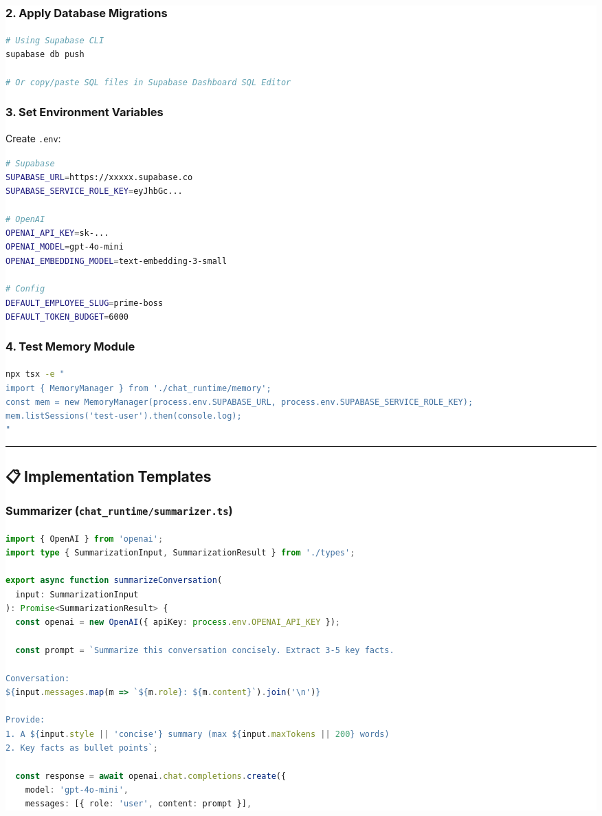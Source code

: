 ### 2. Apply Database Migrations

```bash
# Using Supabase CLI
supabase db push

# Or copy/paste SQL files in Supabase Dashboard SQL Editor
```

### 3. Set Environment Variables

Create `.env`:

```bash
# Supabase
SUPABASE_URL=https://xxxxx.supabase.co
SUPABASE_SERVICE_ROLE_KEY=eyJhbGc...

# OpenAI
OPENAI_API_KEY=sk-...
OPENAI_MODEL=gpt-4o-mini
OPENAI_EMBEDDING_MODEL=text-embedding-3-small

# Config
DEFAULT_EMPLOYEE_SLUG=prime-boss
DEFAULT_TOKEN_BUDGET=6000
```

### 4. Test Memory Module

```bash
npx tsx -e "
import { MemoryManager } from './chat_runtime/memory';
const mem = new MemoryManager(process.env.SUPABASE_URL, process.env.SUPABASE_SERVICE_ROLE_KEY);
mem.listSessions('test-user').then(console.log);
"
```

---

## 📋 Implementation Templates

### Summarizer (`chat_runtime/summarizer.ts`)

```typescript
import { OpenAI } from 'openai';
import type { SummarizationInput, SummarizationResult } from './types';

export async function summarizeConversation(
  input: SummarizationInput
): Promise<SummarizationResult> {
  const openai = new OpenAI({ apiKey: process.env.OPENAI_API_KEY });
  
  const prompt = `Summarize this conversation concisely. Extract 3-5 key facts.

Conversation:
${input.messages.map(m => `${m.role}: ${m.content}`).join('\n')}

Provide:
1. A ${input.style || 'concise'} summary (max ${input.maxTokens || 200} words)
2. Key facts as bullet points`;

  const response = await openai.chat.completions.create({
    model: 'gpt-4o-mini',
    messages: [{ role: 'user', content: prompt }],
```